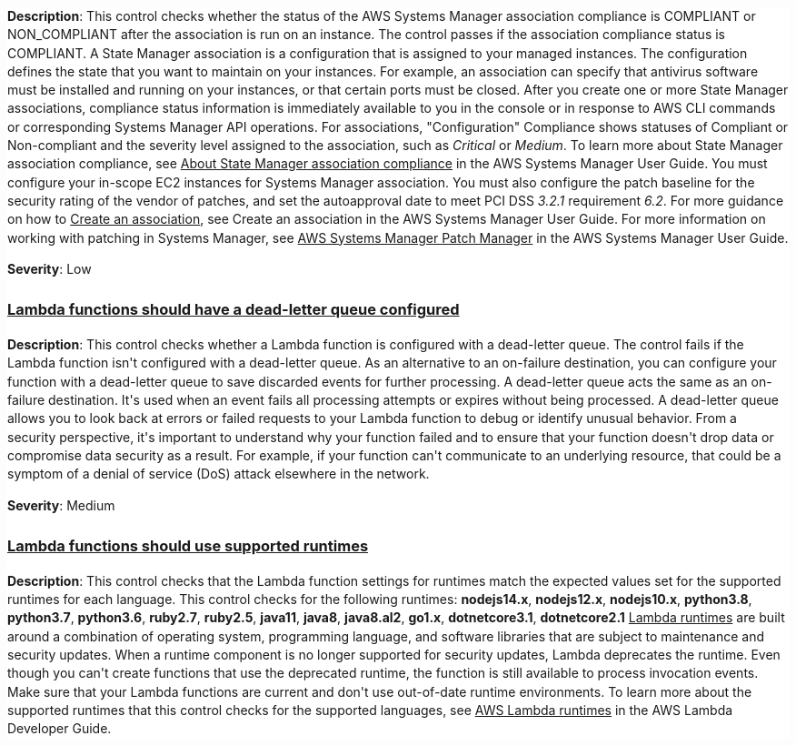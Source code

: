 **Description**: This control checks whether the status of the AWS Systems Manager association compliance is COMPLIANT or NON_COMPLIANT after the association is run on an instance. The control passes if the association compliance status is COMPLIANT.
A State Manager association is a configuration that is assigned to your managed instances. The configuration defines the state that you want to maintain on your instances. For example, an association can specify that antivirus software must be installed and running on your instances, or that certain ports must be closed.
After you create one or more State Manager associations, compliance status information is immediately available to you in the console or in response to AWS CLI commands or corresponding Systems Manager API operations. For associations, "Configuration" Compliance shows statuses of Compliant or Non-compliant and the severity level assigned to the association, such as *Critical* or *Medium*. To learn more about State Manager association compliance, see [About State Manager association compliance](https://docs.aws.amazon.com/systems-manager/latest/userguide/sysman-compliance-about.html#sysman-compliance-about-association) in the AWS Systems Manager User Guide.
You must configure your in-scope EC2 instances for Systems Manager association. You must also configure the patch baseline for the security rating of the vendor of patches, and set the autoapproval date to meet PCI DSS *3.2.1* requirement *6.2*. For more guidance on how to [Create an association](https://docs.aws.amazon.com/systems-manager/latest/userguide/sysman-state-assoc.html), see Create an association in the AWS Systems Manager User Guide. For more information on working with patching in Systems Manager, see [AWS Systems Manager Patch Manager](https://docs.aws.amazon.com/systems-manager/latest/userguide/systems-manager-patch.html) in the AWS Systems Manager User Guide.

**Severity**: Low

### [Lambda functions should have a dead-letter queue configured](https://portal.azure.com/#blade/Microsoft_Azure_Security/RecommendationsBlade/assessmentKey/dcf10b98-798f-4734-9afd-800916bf1e65)

**Description**: This control checks whether a Lambda function is configured with a dead-letter queue. The control fails if the Lambda function isn't configured with a dead-letter queue.
As an alternative to an on-failure destination, you can configure your function with a dead-letter queue to save discarded events for further processing.
 A dead-letter queue acts the same as an on-failure destination. It's used when an event fails all processing attempts or expires without being processed.
A dead-letter queue allows you to look back at errors or failed requests to your Lambda function to debug or identify unusual behavior.
From a security perspective, it's important to understand why your function failed and to ensure that your function doesn't drop data or compromise data security as a result.
 For example, if your function can't communicate to an underlying resource, that could be a symptom of a denial of service (DoS) attack elsewhere in the network.

**Severity**: Medium

### [Lambda functions should use supported runtimes](https://portal.azure.com/#blade/Microsoft_Azure_Security/RecommendationsBlade/assessmentKey/e656e5b7-130c-4fb4-be90-9bdd4f82fdfb)

**Description**: This control checks that the Lambda function settings for runtimes match the expected values set for the supported runtimes for each language. This control checks for the following runtimes:
 **nodejs14.x**, **nodejs12.x**, **nodejs10.x**, **python3.8**, **python3.7**, **python3.6**, **ruby2.7**, **ruby2.5**, **java11**, **java8**, **java8.al2**, **go1.x**, **dotnetcore3.1**, **dotnetcore2.1**
[Lambda runtimes](https://docs.aws.amazon.com/lambda/latest/dg/lambda-runtimes.html) are built around a combination of operating system, programming language, and software libraries that are subject to maintenance and security updates. When a runtime component is no longer supported for security updates, Lambda deprecates the runtime. Even though you can't create functions that use the deprecated runtime, the function is still available to process invocation events. Make sure that your Lambda functions are current and don't use out-of-date runtime environments.
To learn more about the supported runtimes that this control checks for the supported languages, see [AWS Lambda runtimes](https://docs.aws.amazon.com/lambda/latest/dg/lambda-runtimes.html) in the AWS Lambda Developer Guide.
